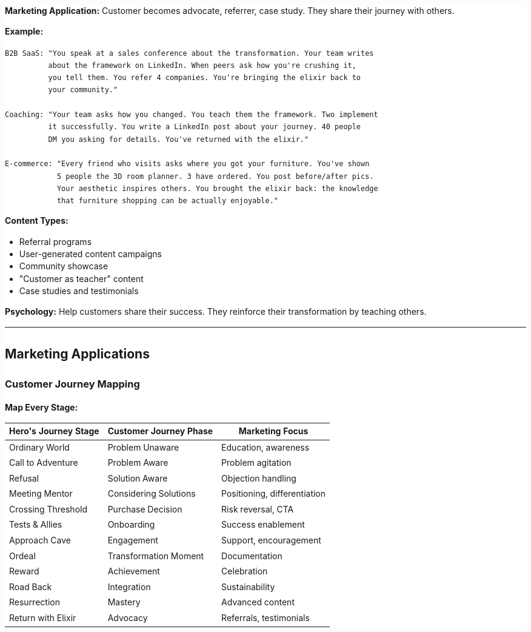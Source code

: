 **Marketing Application:**
Customer becomes advocate, referrer, case study. They share their journey with others.

**Example:**
```
B2B SaaS: "You speak at a sales conference about the transformation. Your team writes
          about the framework on LinkedIn. When peers ask how you're crushing it,
          you tell them. You refer 4 companies. You're bringing the elixir back to
          your community."

Coaching: "Your team asks how you changed. You teach them the framework. Two implement
          it successfully. You write a LinkedIn post about your journey. 40 people
          DM you asking for details. You've returned with the elixir."

E-commerce: "Every friend who visits asks where you got your furniture. You've shown
            5 people the 3D room planner. 3 have ordered. You post before/after pics.
            Your aesthetic inspires others. You brought the elixir back: the knowledge
            that furniture shopping can be actually enjoyable."
```

**Content Types:**
- Referral programs
- User-generated content campaigns
- Community showcase
- "Customer as teacher" content
- Case studies and testimonials

**Psychology:**
Help customers share their success. They reinforce their transformation by teaching others.

---

## Marketing Applications

### Customer Journey Mapping

**Map Every Stage:**

| Hero's Journey Stage | Customer Journey Phase | Marketing Focus |
|----------------------|------------------------|-----------------|
| Ordinary World | Problem Unaware | Education, awareness |
| Call to Adventure | Problem Aware | Problem agitation |
| Refusal | Solution Aware | Objection handling |
| Meeting Mentor | Considering Solutions | Positioning, differentiation |
| Crossing Threshold | Purchase Decision | Risk reversal, CTA |
| Tests & Allies | Onboarding | Success enablement |
| Approach Cave | Engagement | Support, encouragement |
| Ordeal | Transformation Moment | Documentation |
| Reward | Achievement | Celebration |
| Road Back | Integration | Sustainability |
| Resurrection | Mastery | Advanced content |
| Return with Elixir | Advocacy | Referrals, testimonials |
